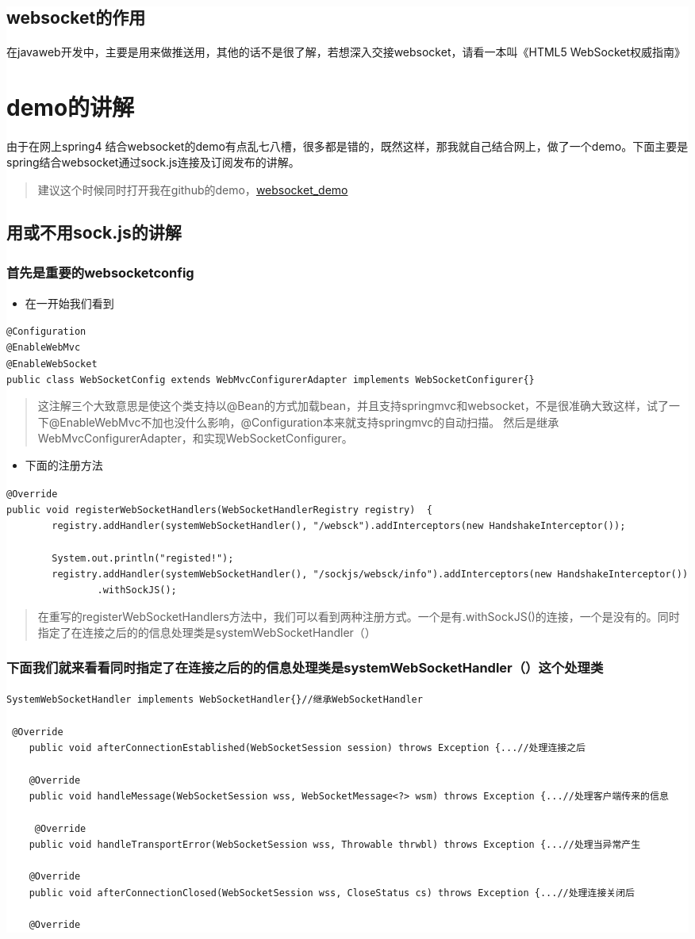 ## websocket的作用
在javaweb开发中，主要是用来做推送用，其他的话不是很了解，若想深入交接websocket，请看一本叫《HTML5 WebSocket权威指南》

# demo的讲解
由于在网上spring4 结合websocket的demo有点乱七八槽，很多都是错的，既然这样，那我就自己结合网上，做了一个demo。下面主要是spring结合websocket通过sock.js连接及订阅发布的讲解。

>建议这个时候同时打开我在github的demo，[websocket_demo](https://github.com/yzhihao/MyJavaDemo/tree/websocket)

## 用或不用sock.js的讲解

### 首先是重要的websocketconfig



* 在一开始我们看到

```
@Configuration
@EnableWebMvc
@EnableWebSocket
public class WebSocketConfig extends WebMvcConfigurerAdapter implements WebSocketConfigurer{}
```

>这注解三个大致意思是使这个类支持以@Bean的方式加载bean，并且支持springmvc和websocket，不是很准确大致这样，试了一下@EnableWebMvc不加也没什么影响，@Configuration本来就支持springmvc的自动扫描。
>然后是继承WebMvcConfigurerAdapter，和实现WebSocketConfigurer。

* 下面的注册方法

```
@Override
public void registerWebSocketHandlers(WebSocketHandlerRegistry registry)  {
        registry.addHandler(systemWebSocketHandler(), "/websck").addInterceptors(new HandshakeInterceptor());

        System.out.println("registed!");
        registry.addHandler(systemWebSocketHandler(), "/sockjs/websck/info").addInterceptors(new HandshakeInterceptor())
                .withSockJS();
```

>在重写的registerWebSocketHandlers方法中，我们可以看到两种注册方式。一个是有.withSockJS()的连接，一个是没有的。同时指定了在连接之后的的信息处理类是systemWebSocketHandler（）

### 下面我们就来看看同时指定了在连接之后的的信息处理类是systemWebSocketHandler（）这个处理类

```
SystemWebSocketHandler implements WebSocketHandler{}//继承WebSocketHandler

 @Override
    public void afterConnectionEstablished(WebSocketSession session) throws Exception {...//处理连接之后
    
    @Override
    public void handleMessage(WebSocketSession wss, WebSocketMessage<?> wsm) throws Exception {...//处理客户端传来的信息
    
     @Override
    public void handleTransportError(WebSocketSession wss, Throwable thrwbl) throws Exception {...//处理当异常产生
    
    @Override
    public void afterConnectionClosed(WebSocketSession wss, CloseStatus cs) throws Exception {...//处理连接关闭后
    
    @Override
```